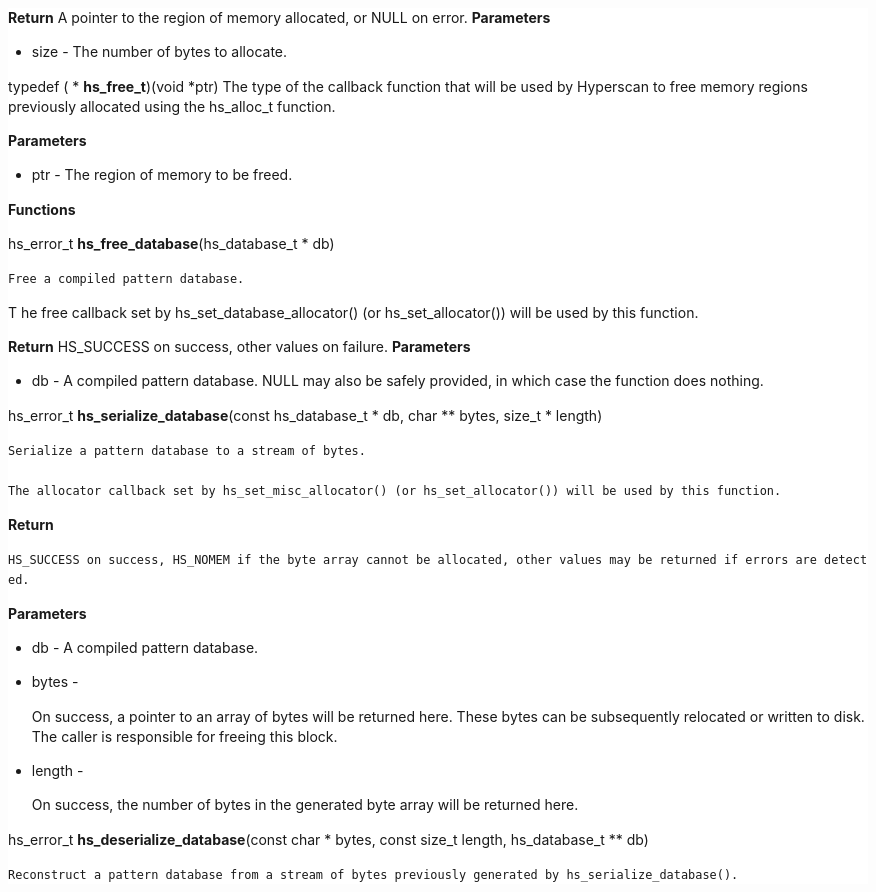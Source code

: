 **Return**
A pointer to the region of memory allocated, or NULL on error.
**Parameters**
- size -
The number of bytes to allocate.

typedef ( * **hs_free_t**)(void *ptr)
The type of the callback function that will be used by Hyperscan to free memory regions previously allocated using the hs_alloc_t function.

**Parameters**
- ptr -
The region of memory to be freed.

**Functions**

hs_error_t **hs_free_database**(hs_database_t * db)

	Free a compiled pattern database.

T	he free callback set by hs_set_database_allocator() (or hs_set_allocator()) will be used by this function.

**Return**
HS_SUCCESS on success, other values on failure.
**Parameters**
- db -
A compiled pattern database. NULL may also be safely provided, in which case the function does nothing.

hs_error_t **hs_serialize_database**(const hs_database_t * db, char ** bytes, size_t * length)

    Serialize a pattern database to a stream of bytes.

	The allocator callback set by hs_set_misc_allocator() (or hs_set_allocator()) will be used by this function.

**Return**

	HS_SUCCESS on success, HS_NOMEM if the byte array cannot be allocated, other values may be returned if errors are detected.
**Parameters**
- db -
	A compiled pattern database.

- bytes -

	On success, a pointer to an array of bytes will be returned here. These bytes can be subsequently relocated or written to disk. The caller is responsible for freeing this block.

- length -

	On success, the number of bytes in the generated byte array will be returned here.

hs_error_t **hs_deserialize_database**(const char * bytes, const size_t length, hs_database_t ** db)

	Reconstruct a pattern database from a stream of bytes previously generated by hs_serialize_database().
